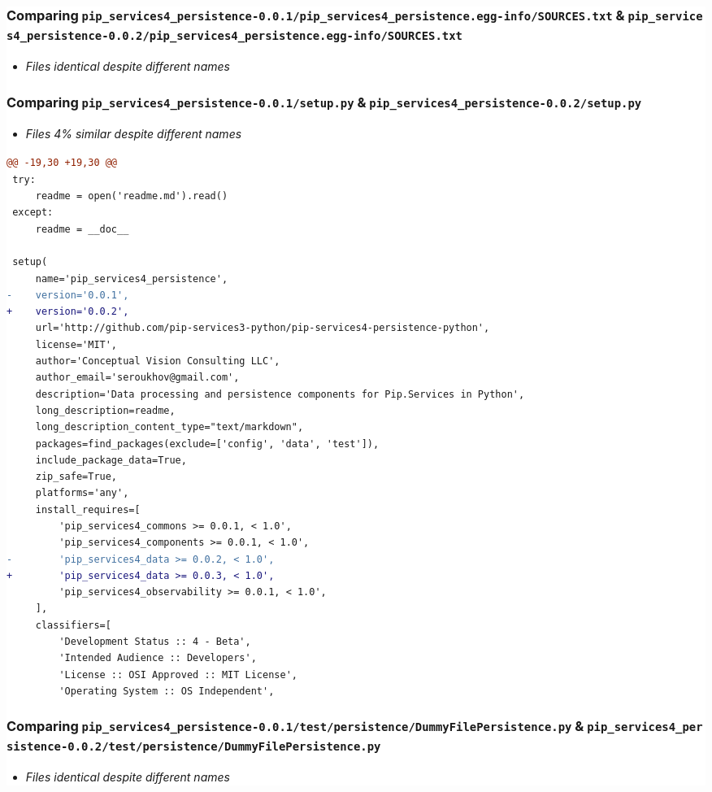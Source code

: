 ### Comparing `pip_services4_persistence-0.0.1/pip_services4_persistence.egg-info/SOURCES.txt` & `pip_services4_persistence-0.0.2/pip_services4_persistence.egg-info/SOURCES.txt`

 * *Files identical despite different names*

### Comparing `pip_services4_persistence-0.0.1/setup.py` & `pip_services4_persistence-0.0.2/setup.py`

 * *Files 4% similar despite different names*

```diff
@@ -19,30 +19,30 @@
 try:
     readme = open('readme.md').read()
 except:
     readme = __doc__
 
 setup(
     name='pip_services4_persistence',
-    version='0.0.1',
+    version='0.0.2',
     url='http://github.com/pip-services3-python/pip-services4-persistence-python',
     license='MIT',
     author='Conceptual Vision Consulting LLC',
     author_email='seroukhov@gmail.com',
     description='Data processing and persistence components for Pip.Services in Python',
     long_description=readme,
     long_description_content_type="text/markdown",
     packages=find_packages(exclude=['config', 'data', 'test']),
     include_package_data=True,
     zip_safe=True,
     platforms='any',
     install_requires=[
         'pip_services4_commons >= 0.0.1, < 1.0',
         'pip_services4_components >= 0.0.1, < 1.0',
-        'pip_services4_data >= 0.0.2, < 1.0',
+        'pip_services4_data >= 0.0.3, < 1.0',
         'pip_services4_observability >= 0.0.1, < 1.0',
     ],
     classifiers=[
         'Development Status :: 4 - Beta',
         'Intended Audience :: Developers',
         'License :: OSI Approved :: MIT License',
         'Operating System :: OS Independent',
```

### Comparing `pip_services4_persistence-0.0.1/test/persistence/DummyFilePersistence.py` & `pip_services4_persistence-0.0.2/test/persistence/DummyFilePersistence.py`

 * *Files identical despite different names*

